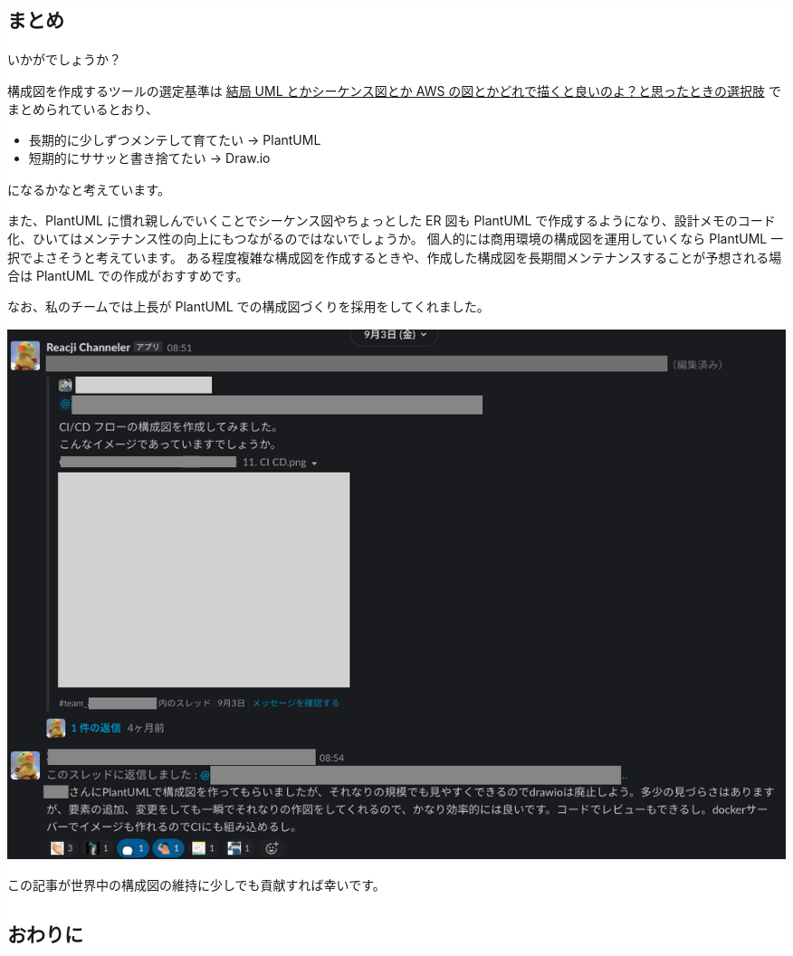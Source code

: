 ## まとめ

いかがでしょうか？

構成図を作成するツールの選定基準は [結局 UML とかシーケンス図とか AWS の図とかどれで描くと良いのよ？と思ったときの選択肢](https://qiita.com/e99h2121/items/eaca084ae7b0488ab686) でまとめられているとおり、

- 長期的に少しずつメンテして育てたい → PlantUML
- 短期的にササッと書き捨てたい → Draw.io

になるかなと考えています。

また、PlantUML に慣れ親しんでいくことでシーケンス図やちょっとした ER 図も PlantUML で作成するようになり、設計メモのコード化、ひいてはメンテナンス性の向上にもつながるのではないでしょうか。
個人的には商用環境の構成図を運用していくなら PlantUML 一択でよさそうと考えています。
ある程度複雑な構成図を作成するときや、作成した構成図を長期間メンテナンスすることが予想される場合は PlantUML での作成がおすすめです。

なお、私のチームでは上長が PlantUML での構成図づくりを採用をしてくれました。

![](assets/slack-comment.png)

この記事が世界中の構成図の維持に少しでも貢献すれば幸いです。

## おわりに
